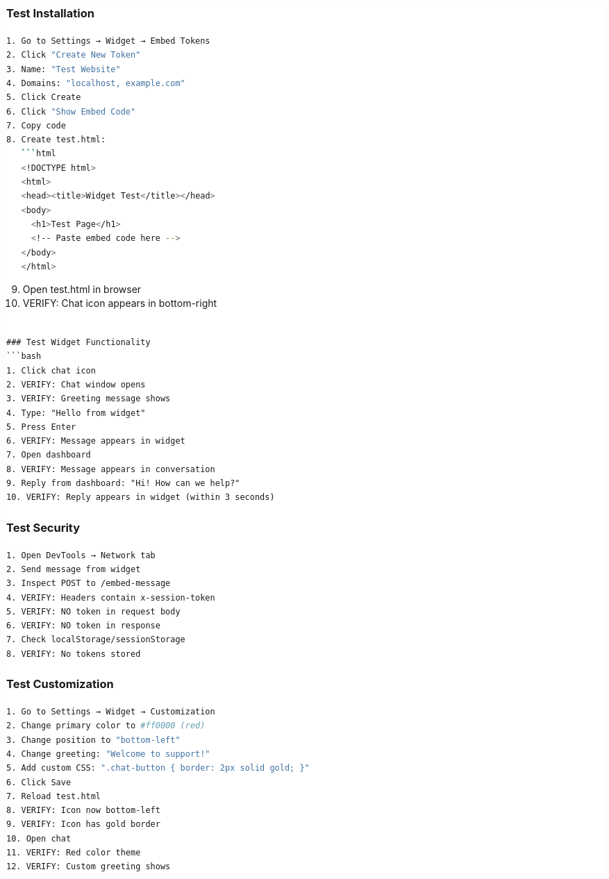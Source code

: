 ### Test Installation
```bash
1. Go to Settings → Widget → Embed Tokens
2. Click "Create New Token"
3. Name: "Test Website"
4. Domains: "localhost, example.com"
5. Click Create
6. Click "Show Embed Code"
7. Copy code
8. Create test.html:
   ```html
   <!DOCTYPE html>
   <html>
   <head><title>Widget Test</title></head>
   <body>
     <h1>Test Page</h1>
     <!-- Paste embed code here -->
   </body>
   </html>
   ```
9. Open test.html in browser
10. VERIFY: Chat icon appears in bottom-right
```

### Test Widget Functionality
```bash
1. Click chat icon
2. VERIFY: Chat window opens
3. VERIFY: Greeting message shows
4. Type: "Hello from widget"
5. Press Enter
6. VERIFY: Message appears in widget
7. Open dashboard
8. VERIFY: Message appears in conversation
9. Reply from dashboard: "Hi! How can we help?"
10. VERIFY: Reply appears in widget (within 3 seconds)
```

### Test Security
```bash
1. Open DevTools → Network tab
2. Send message from widget
3. Inspect POST to /embed-message
4. VERIFY: Headers contain x-session-token
5. VERIFY: NO token in request body
6. VERIFY: NO token in response
7. Check localStorage/sessionStorage
8. VERIFY: No tokens stored
```

### Test Customization
```bash
1. Go to Settings → Widget → Customization
2. Change primary color to #ff0000 (red)
3. Change position to "bottom-left"
4. Change greeting: "Welcome to support!"
5. Add custom CSS: ".chat-button { border: 2px solid gold; }"
6. Click Save
7. Reload test.html
8. VERIFY: Icon now bottom-left
9. VERIFY: Icon has gold border
10. Open chat
11. VERIFY: Red color theme
12. VERIFY: Custom greeting shows
```